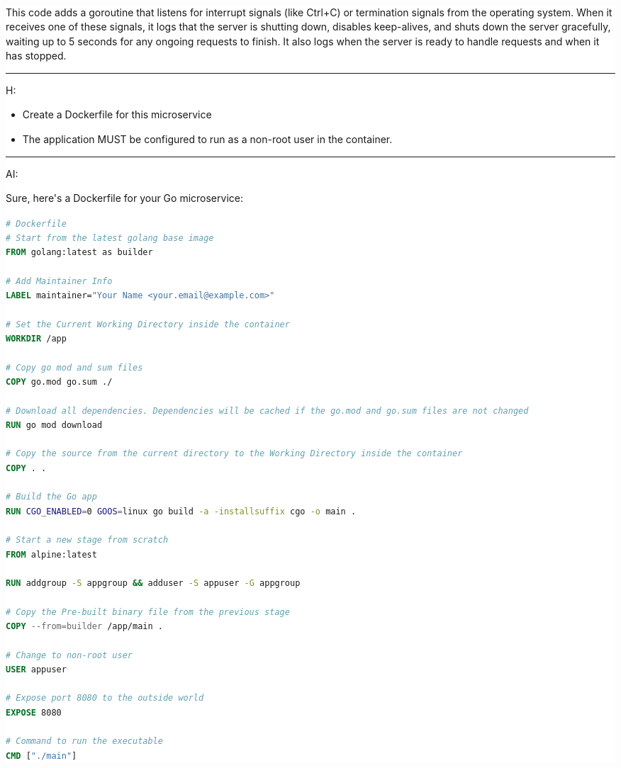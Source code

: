 This code adds a goroutine that listens for interrupt signals (like Ctrl+C) or
termination signals from the operating system. When it receives one of these
signals, it logs that the server is shutting down, disables keep-alives, and
shuts down the server gracefully, waiting up to 5 seconds for any ongoing
requests to finish. It also logs when the server is ready to handle requests and
when it has stopped.

---

H:

- Create a Dockerfile for this microservice

- The application MUST be configured to run as a non-root user in the container.

---

AI:

Sure, here's a Dockerfile for your Go microservice:

```Dockerfile
# Dockerfile
# Start from the latest golang base image
FROM golang:latest as builder

# Add Maintainer Info
LABEL maintainer="Your Name <your.email@example.com>"

# Set the Current Working Directory inside the container
WORKDIR /app

# Copy go mod and sum files
COPY go.mod go.sum ./

# Download all dependencies. Dependencies will be cached if the go.mod and go.sum files are not changed
RUN go mod download

# Copy the source from the current directory to the Working Directory inside the container
COPY . .

# Build the Go app
RUN CGO_ENABLED=0 GOOS=linux go build -a -installsuffix cgo -o main .

# Start a new stage from scratch
FROM alpine:latest  

RUN addgroup -S appgroup && adduser -S appuser -G appgroup

# Copy the Pre-built binary file from the previous stage
COPY --from=builder /app/main .

# Change to non-root user
USER appuser

# Expose port 8080 to the outside world
EXPOSE 8080

# Command to run the executable
CMD ["./main"]
```
